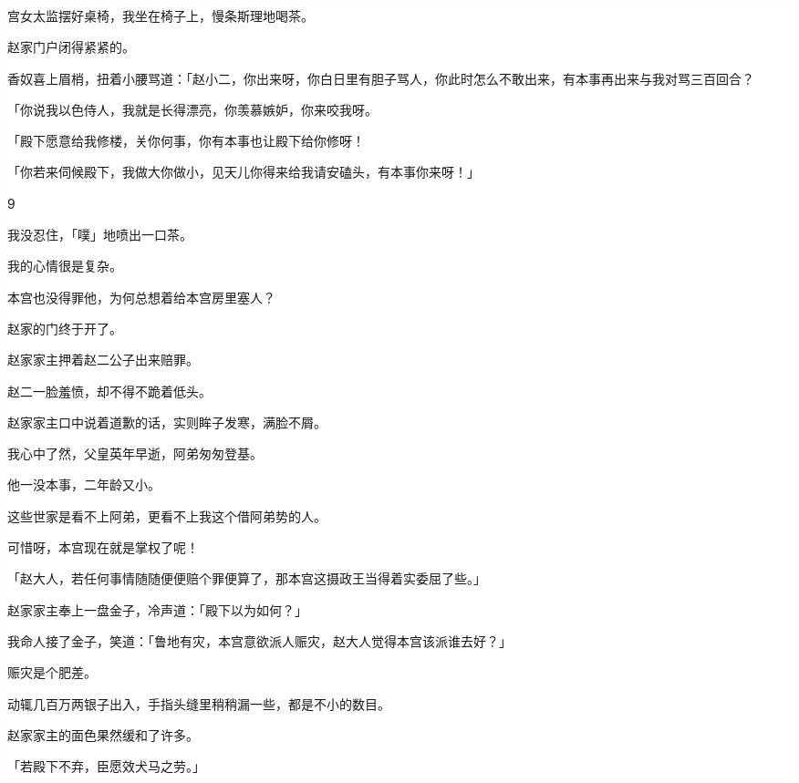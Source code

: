 宫女太监摆好桌椅，我坐在椅子上，慢条斯理地喝茶。


赵家门户闭得紧紧的。


香奴喜上眉梢，扭着小腰骂道：「赵小二，你出来呀，你白日里有胆子骂人，你此时怎么不敢出来，有本事再出来与我对骂三百回合？


「你说我以色侍人，我就是长得漂亮，你羡慕嫉妒，你来咬我呀。


「殿下愿意给我修楼，关你何事，你有本事也让殿下给你修呀！


「你若来伺候殿下，我做大你做小，见天儿你得来给我请安磕头，有本事你来呀！」


9


我没忍住，「噗」地喷出一口茶。


我的心情很是复杂。


本宫也没得罪他，为何总想着给本宫房里塞人？


赵家的门终于开了。


赵家家主押着赵二公子出来赔罪。


赵二一脸羞愤，却不得不跪着低头。


赵家家主口中说着道歉的话，实则眸子发寒，满脸不屑。


我心中了然，父皇英年早逝，阿弟匆匆登基。


他一没本事，二年龄又小。


这些世家是看不上阿弟，更看不上我这个借阿弟势的人。


可惜呀，本宫现在就是掌权了呢！


「赵大人，若任何事情随随便便赔个罪便算了，那本宫这摄政王当得着实委屈了些。」


赵家家主奉上一盘金子，冷声道：「殿下以为如何？」


我命人接了金子，笑道：「鲁地有灾，本宫意欲派人赈灾，赵大人觉得本宫该派谁去好？」


赈灾是个肥差。


动辄几百万两银子出入，手指头缝里稍稍漏一些，都是不小的数目。


赵家家主的面色果然缓和了许多。


「若殿下不弃，臣愿效犬马之劳。」
